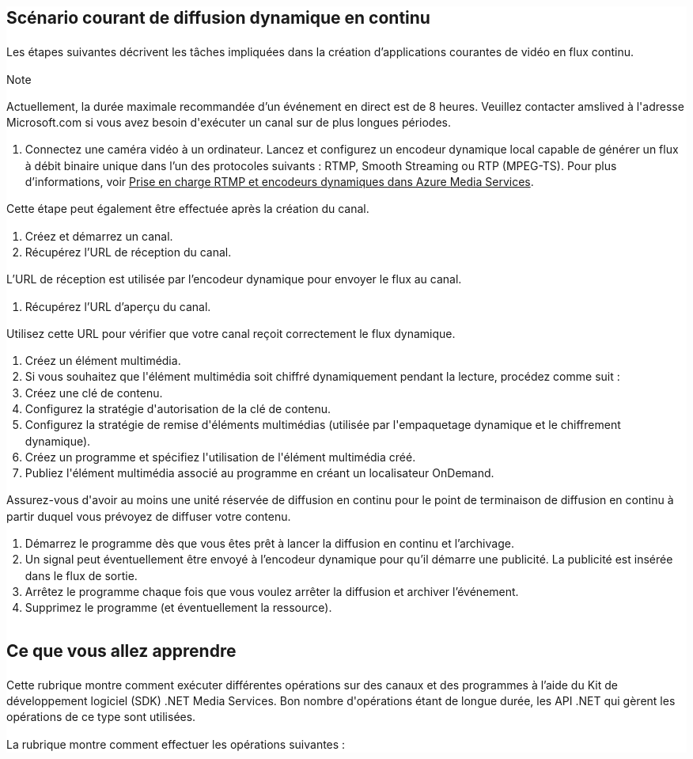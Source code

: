 ## <a name="common-live-streaming-scenario"></a>Scénario courant de diffusion dynamique en continu
Les étapes suivantes décrivent les tâches impliquées dans la création d’applications courantes de vidéo en flux continu.

> [!NOTE]
> Actuellement, la durée maximale recommandée d’un événement en direct est de 8 heures. Veuillez contacter amslived à l'adresse Microsoft.com si vous avez besoin d'exécuter un canal sur de plus longues périodes.
> 
> 

1. Connectez une caméra vidéo à un ordinateur. Lancez et configurez un encodeur dynamique local capable de générer un flux à débit binaire unique dans l’un des protocoles suivants : RTMP, Smooth Streaming ou RTP (MPEG-TS). Pour plus d’informations, voir [Prise en charge RTMP et encodeurs dynamiques dans Azure Media Services](http://go.microsoft.com/fwlink/?LinkId=532824).

Cette étape peut également être effectuée après la création du canal.

1. Créez et démarrez un canal.
2. Récupérez l’URL de réception du canal.

L’URL de réception est utilisée par l’encodeur dynamique pour envoyer le flux au canal.

1. Récupérez l’URL d’aperçu du canal.

Utilisez cette URL pour vérifier que votre canal reçoit correctement le flux dynamique.

1. Créez un élément multimédia.
2. Si vous souhaitez que l'élément multimédia soit chiffré dynamiquement pendant la lecture, procédez comme suit :
3. Créez une clé de contenu.
4. Configurez la stratégie d'autorisation de la clé de contenu.
5. Configurez la stratégie de remise d'éléments multimédias (utilisée par l'empaquetage dynamique et le chiffrement dynamique).
6. Créez un programme et spécifiez l'utilisation de l'élément multimédia créé.
7. Publiez l'élément multimédia associé au programme en créant un localisateur OnDemand.

Assurez-vous d'avoir au moins une unité réservée de diffusion en continu pour le point de terminaison de diffusion en continu à partir duquel vous prévoyez de diffuser votre contenu.

1. Démarrez le programme dès que vous êtes prêt à lancer la diffusion en continu et l’archivage.
2. Un signal peut éventuellement être envoyé à l’encodeur dynamique pour qu’il démarre une publicité. La publicité est insérée dans le flux de sortie.
3. Arrêtez le programme chaque fois que vous voulez arrêter la diffusion et archiver l’événement.
4. Supprimez le programme (et éventuellement la ressource).

## <a name="what-youll-learn"></a>Ce que vous allez apprendre
Cette rubrique montre comment exécuter différentes opérations sur des canaux et des programmes à l’aide du Kit de développement logiciel (SDK) .NET Media Services. Bon nombre d'opérations étant de longue durée, les API .NET qui gèrent les opérations de ce type sont utilisées.

La rubrique montre comment effectuer les opérations suivantes :
